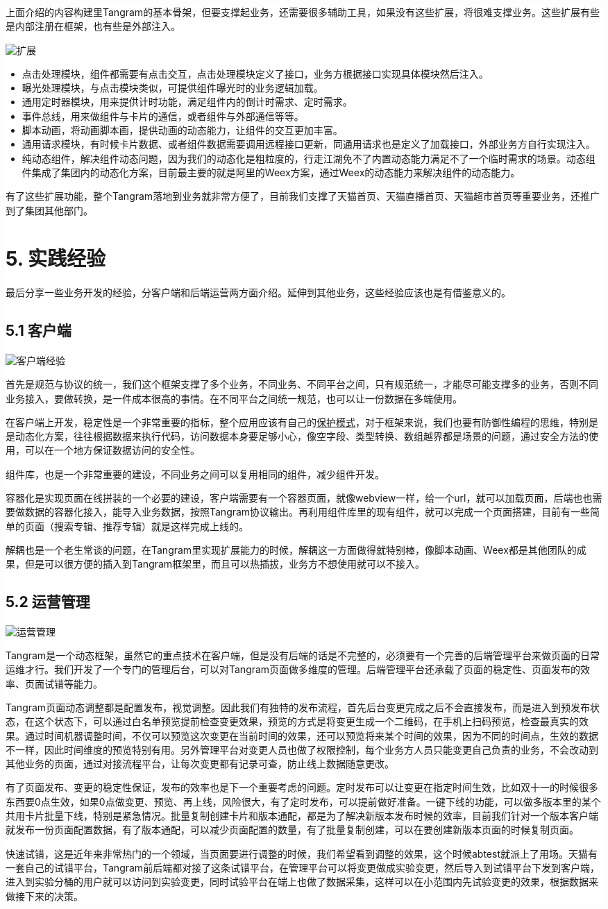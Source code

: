上面介绍的内容构建里Tangram的基本骨架，但要支撑起业务，还需要很多辅助工具，如果没有这些扩展，将很难支撑业务。这些扩展有些是内部注册在框架，也有些是外部注入。

![扩展](https://gw.alicdn.com/tps/TB1ySI7OFXXXXXoXpXXXXXXXXXX-1024-768.jpg)

- 点击处理模块，组件都需要有点击交互，点击处理模块定义了接口，业务方根据接口实现具体模块然后注入。
- 曝光处理模块，与点击模块类似，可提供组件曝光时的业务逻辑加载。
- 通用定时器模块，用来提供计时功能，满足组件内的倒计时需求、定时需求。
- 事件总线，用来做组件与卡片的通信，或者组件与外部通信等等。
- 脚本动画，将动画脚本画，提供动画的动态能力，让组件的交互更加丰富。
- 通用请求模块，有时候卡片数据、或者组件数据需要调用远程接口更新，同通用请求也是定义了加载接口，外部业务方自行实现注入。
- 纯动态组件，解决组件动态问题，因为我们的动态化是粗粒度的，行走江湖免不了内置动态能力满足不了一个临时需求的场景。动态组件集成了集团内的动态化方案，目前最主要的就是阿里的Weex方案，通过Weex的动态能力来解决组件的动态能力。

有了这些扩展功能，整个Tangram落地到业务就非常方便了，目前我们支撑了天猫首页、天猫直播首页、天猫超市首页等重要业务，还推广到了集团其他部门。

# 5. 实践经验

最后分享一些业务开发的经验，分客户端和后端运营两方面介绍。延伸到其他业务，这些经验应该也是有借鉴意义的。

## 5.1 客户端

![客户端经验](https://gw.alicdn.com/tps/TB1lXM4OFXXXXapXpXXXXXXXXXX-1024-768.jpg)

首先是规范与协议的统一，我们这个框架支撑了多个业务，不同业务、不同平台之间，只有规范统一，才能尽可能支撑多的业务，否则不同业务接入，要做转换，是一件成本很高的事情。在不同平台之间统一规范，也可以让一份数据在多端使用。

在客户端上开发，稳定性是一个非常重要的指标，整个应用应该有自己的[保护模式](http://pingguohe.net/2016/06/20/safemode.html)，对于框架来说，我们也要有防御性编程的思维，特别是是动态化方案，往往根据数据来执行代码，访问数据本身要足够小心，像空字段、类型转换、数组越界都是场景的问题，通过安全方法的使用，可以在一个地方保证数据访问的安全性。

组件库，也是一个非常重要的建设，不同业务之间可以复用相同的组件，减少组件开发。

容器化是实现页面在线拼装的一个必要的建设，客户端需要有一个容器页面，就像webview一样，给一个url，就可以加载页面，后端也也需要做数据的容器化接入，能导入业务数据，按照Tangram协议输出。再利用组件库里的现有组件，就可以完成一个页面搭建，目前有一些简单的页面（搜索专辑、推荐专辑）就是这样完成上线的。

解耦也是一个老生常谈的问题，在Tangram里实现扩展能力的时候，解耦这一方面做得就特别棒，像脚本动画、Weex都是其他团队的成果，但是可以很方便的插入到Tangram框架里，而且可以热插拔，业务方不想使用就可以不接入。

## 5.2 运营管理

![运营管理](https://gw.alicdn.com/tps/TB1UGUWOFXXXXXQXFXXXXXXXXXX-1024-768.jpg)

Tangram是一个动态框架，虽然它的重点技术在客户端，但是没有后端的话是不完整的，必须要有一个完善的后端管理平台来做页面的日常运维才行。我们开发了一个专门的管理后台，可以对Tangram页面做多维度的管理。后端管理平台还承载了页面的稳定性、页面发布的效率、页面试错等能力。

Tangram页面动态调整都是配置发布，视觉调整。因此我们有独特的发布流程，首先后台变更完成之后不会直接发布，而是进入到预发布状态，在这个状态下，可以通过白名单预览提前检查变更效果，预览的方式是将变更生成一个二维码，在手机上扫码预览，检查最真实的效果。通过时间机器调整时间，不仅可以预览这次变更在当前时间的效果，还可以预览将来某个时间的效果，因为不同的时间点，生效的数据不一样，因此时间维度的预览特别有用。另外管理平台对变更人员也做了权限控制，每个业务方人员只能变更自己负责的业务，不会改动到其他业务的页面，通过对接流程平台，让每次变更都有记录可查，防止线上数据随意更改。

有了页面发布、变更的稳定性保证，发布的效率也是下一个重要考虑的问题。定时发布可以让变更在指定时间生效，比如双十一的时候很多东西要0点生效，如果0点做变更、预览、再上线，风险很大，有了定时发布，可以提前做好准备。一键下线的功能，可以做多版本里的某个共用卡片批量下线，特别是紧急情况。批量复制创建卡片和版本通配，都是为了解决新版本发布时候的效率，目前我们针对一个版本客户端就发布一份页面配置数据，有了版本通配，可以减少页面配置的数量，有了批量复制创建，可以在要创建新版本页面的时候复制页面。

快速试错，这是近年来非常热门的一个领域，当页面要进行调整的时候，我们希望看到调整的效果，这个时候abtest就派上了用场。天猫有一套自己的试错平台，Tangram前后端都对接了这条试错平台，在管理平台可以将变更做成实验变更，然后导入到试错平台下发到客户端，进入到实验分桶的用户就可以访问到实验变更，同时试验平台在端上也做了数据采集，这样可以在小范围内先试验变更的效果，根据数据来做接下来的决策。
